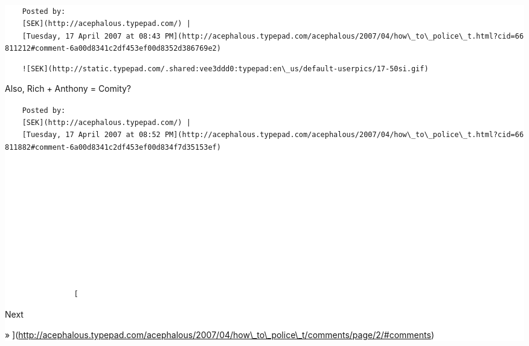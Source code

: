 	

		Posted by:
		[SEK](http://acephalous.typepad.com/) |
		[Tuesday, 17 April 2007 at 08:43 PM](http://acephalous.typepad.com/acephalous/2007/04/how\_to\_police\_t.html?cid=66811212#comment-6a00d8341c2df453ef00d8352d386769e2)

[]()

	

		![SEK](http://static.typepad.com/.shared:vee3ddd0:typepad:en\_us/default-userpics/17-50si.gif)
	

	

		

Also, Rich + Anthony = Comity?

	

		Posted by:
		[SEK](http://acephalous.typepad.com/) |
		[Tuesday, 17 April 2007 at 08:52 PM](http://acephalous.typepad.com/acephalous/2007/04/how\_to\_police\_t.html?cid=66811882#comment-6a00d8341c2df453ef00d834f7d35153ef)

		

                

            

            

                            

                    [
Next

                        
»
](http://acephalous.typepad.com/acephalous/2007/04/how\_to\_police\_t/comments/page/2/#comments)
                
 

            

        

        